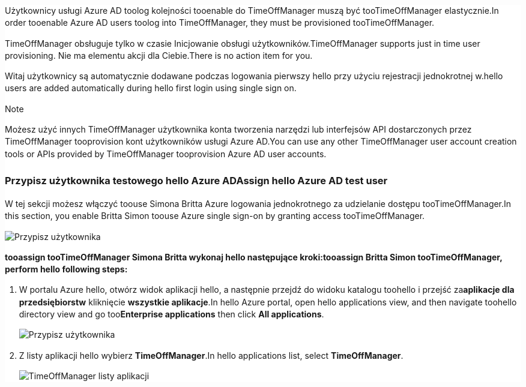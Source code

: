 <span data-ttu-id="090d4-233">Użytkownicy usługi Azure AD toolog kolejności tooenable do TimeOffManager muszą być tooTimeOffManager elastycznie.</span><span class="sxs-lookup"><span data-stu-id="090d4-233">In order tooenable Azure AD users toolog into TimeOffManager, they must be provisioned tooTimeOffManager.</span></span>  

<span data-ttu-id="090d4-234">TimeOffManager obsługuje tylko w czasie Inicjowanie obsługi użytkowników.</span><span class="sxs-lookup"><span data-stu-id="090d4-234">TimeOffManager supports just in time user provisioning.</span></span> <span data-ttu-id="090d4-235">Nie ma elementu akcji dla Ciebie.</span><span class="sxs-lookup"><span data-stu-id="090d4-235">There is no action item for you.</span></span>  

<span data-ttu-id="090d4-236">Witaj użytkownicy są automatycznie dodawane podczas logowania pierwszy hello przy użyciu rejestracji jednokrotnej w.</span><span class="sxs-lookup"><span data-stu-id="090d4-236">hello users are added automatically during hello first login using single sign on.</span></span>

>[!NOTE]
><span data-ttu-id="090d4-237">Możesz użyć innych TimeOffManager użytkownika konta tworzenia narzędzi lub interfejsów API dostarczonych przez TimeOffManager tooprovision kont użytkowników usługi Azure AD.</span><span class="sxs-lookup"><span data-stu-id="090d4-237">You can use any other TimeOffManager user account creation tools or APIs provided by TimeOffManager tooprovision Azure AD user accounts.</span></span>
> 

### <a name="assign-hello-azure-ad-test-user"></a><span data-ttu-id="090d4-238">Przypisz użytkownika testowego hello Azure AD</span><span class="sxs-lookup"><span data-stu-id="090d4-238">Assign hello Azure AD test user</span></span>

<span data-ttu-id="090d4-239">W tej sekcji możesz włączyć toouse Simona Britta Azure logowania jednokrotnego za udzielanie dostępu tooTimeOffManager.</span><span class="sxs-lookup"><span data-stu-id="090d4-239">In this section, you enable Britta Simon toouse Azure single sign-on by granting access tooTimeOffManager.</span></span>

![Przypisz użytkownika][200] 

<span data-ttu-id="090d4-241">**tooassign tooTimeOffManager Simona Britta wykonaj hello następujące kroki:**</span><span class="sxs-lookup"><span data-stu-id="090d4-241">**tooassign Britta Simon tooTimeOffManager, perform hello following steps:**</span></span>

1. <span data-ttu-id="090d4-242">W portalu Azure hello, otwórz widok aplikacji hello, a następnie przejdź do widoku katalogu toohello i przejść za**aplikacje dla przedsiębiorstw** kliknięcie **wszystkie aplikacje**.</span><span class="sxs-lookup"><span data-stu-id="090d4-242">In hello Azure portal, open hello applications view, and then navigate toohello directory view and go too**Enterprise applications** then click **All applications**.</span></span>

    ![Przypisz użytkownika][201] 

2. <span data-ttu-id="090d4-244">Z listy aplikacji hello wybierz **TimeOffManager**.</span><span class="sxs-lookup"><span data-stu-id="090d4-244">In hello applications list, select **TimeOffManager**.</span></span>

    ![TimeOffManager listy aplikacji](./media/active-directory-saas-timeoffmanager-tutorial/tutorial_timeoffmanager_app.png) 


[1]: ./media/active-directory-saas-timeoffmanager-tutorial/tutorial_general_01.png
[2]: ./media/active-directory-saas-timeoffmanager-tutorial/tutorial_general_02.png
[3]: ./media/active-directory-saas-timeoffmanager-tutorial/tutorial_general_03.png
[4]: ./media/active-directory-saas-timeoffmanager-tutorial/tutorial_general_04.png
[100]: ./media/active-directory-saas-timeoffmanager-tutorial/tutorial_general_100.png
[200]: ./media/active-directory-saas-timeoffmanager-tutorial/tutorial_general_200.png
[201]: ./media/active-directory-saas-timeoffmanager-tutorial/tutorial_general_201.png
[202]: ./media/active-directory-saas-timeoffmanager-tutorial/tutorial_general_202.png
[203]: ./media/active-directory-saas-timeoffmanager-tutorial/tutorial_general_203.png